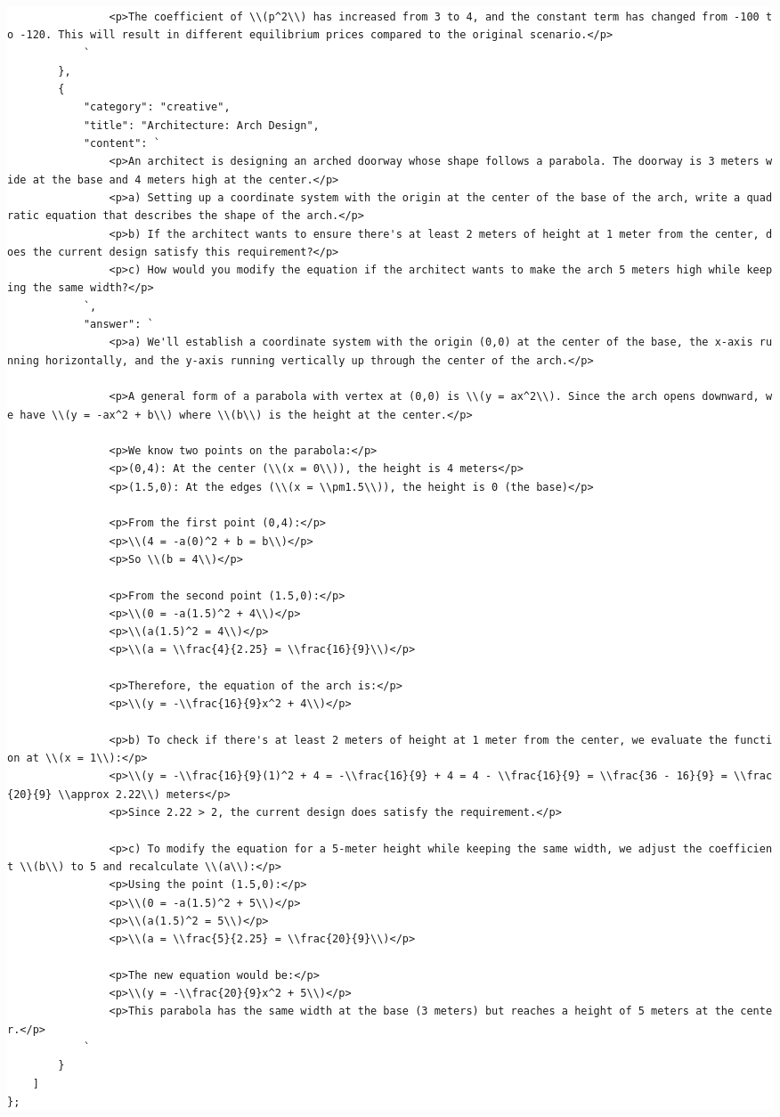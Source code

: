                     <p>The coefficient of \\(p^2\\) has increased from 3 to 4, and the constant term has changed from -100 to -120. This will result in different equilibrium prices compared to the original scenario.</p>
                `
            },
            {
                "category": "creative",
                "title": "Architecture: Arch Design",
                "content": `
                    <p>An architect is designing an arched doorway whose shape follows a parabola. The doorway is 3 meters wide at the base and 4 meters high at the center.</p>
                    <p>a) Setting up a coordinate system with the origin at the center of the base of the arch, write a quadratic equation that describes the shape of the arch.</p>
                    <p>b) If the architect wants to ensure there's at least 2 meters of height at 1 meter from the center, does the current design satisfy this requirement?</p>
                    <p>c) How would you modify the equation if the architect wants to make the arch 5 meters high while keeping the same width?</p>
                `,
                "answer": `
                    <p>a) We'll establish a coordinate system with the origin (0,0) at the center of the base, the x-axis running horizontally, and the y-axis running vertically up through the center of the arch.</p>
                    
                    <p>A general form of a parabola with vertex at (0,0) is \\(y = ax^2\\). Since the arch opens downward, we have \\(y = -ax^2 + b\\) where \\(b\\) is the height at the center.</p>
                    
                    <p>We know two points on the parabola:</p>
                    <p>(0,4): At the center (\\(x = 0\\)), the height is 4 meters</p>
                    <p>(1.5,0): At the edges (\\(x = \\pm1.5\\)), the height is 0 (the base)</p>
                    
                    <p>From the first point (0,4):</p>
                    <p>\\(4 = -a(0)^2 + b = b\\)</p>
                    <p>So \\(b = 4\\)</p>
                    
                    <p>From the second point (1.5,0):</p>
                    <p>\\(0 = -a(1.5)^2 + 4\\)</p>
                    <p>\\(a(1.5)^2 = 4\\)</p>
                    <p>\\(a = \\frac{4}{2.25} = \\frac{16}{9}\\)</p>
                    
                    <p>Therefore, the equation of the arch is:</p>
                    <p>\\(y = -\\frac{16}{9}x^2 + 4\\)</p>
                    
                    <p>b) To check if there's at least 2 meters of height at 1 meter from the center, we evaluate the function at \\(x = 1\\):</p>
                    <p>\\(y = -\\frac{16}{9}(1)^2 + 4 = -\\frac{16}{9} + 4 = 4 - \\frac{16}{9} = \\frac{36 - 16}{9} = \\frac{20}{9} \\approx 2.22\\) meters</p>
                    <p>Since 2.22 > 2, the current design does satisfy the requirement.</p>
                    
                    <p>c) To modify the equation for a 5-meter height while keeping the same width, we adjust the coefficient \\(b\\) to 5 and recalculate \\(a\\):</p>
                    <p>Using the point (1.5,0):</p>
                    <p>\\(0 = -a(1.5)^2 + 5\\)</p>
                    <p>\\(a(1.5)^2 = 5\\)</p>
                    <p>\\(a = \\frac{5}{2.25} = \\frac{20}{9}\\)</p>
                    
                    <p>The new equation would be:</p>
                    <p>\\(y = -\\frac{20}{9}x^2 + 5\\)</p>
                    <p>This parabola has the same width at the base (3 meters) but reaches a height of 5 meters at the center.</p>
                `
            }
        ]
    };
    